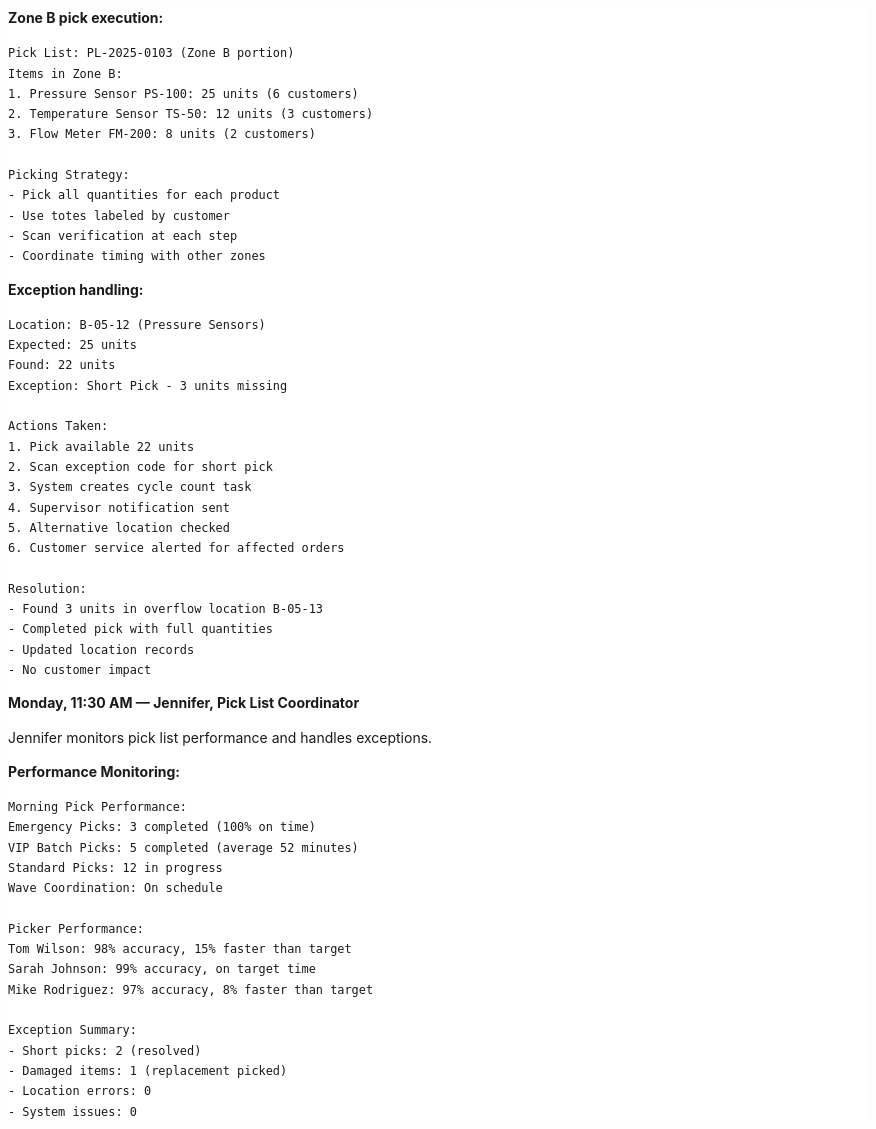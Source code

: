 **Zone B pick execution:**
```
Pick List: PL-2025-0103 (Zone B portion)
Items in Zone B:
1. Pressure Sensor PS-100: 25 units (6 customers)
2. Temperature Sensor TS-50: 12 units (3 customers)
3. Flow Meter FM-200: 8 units (2 customers)

Picking Strategy:
- Pick all quantities for each product
- Use totes labeled by customer
- Scan verification at each step
- Coordinate timing with other zones
```

**Exception handling:**
```
Location: B-05-12 (Pressure Sensors)
Expected: 25 units
Found: 22 units
Exception: Short Pick - 3 units missing

Actions Taken:
1. Pick available 22 units
2. Scan exception code for short pick
3. System creates cycle count task
4. Supervisor notification sent
5. Alternative location checked
6. Customer service alerted for affected orders

Resolution:
- Found 3 units in overflow location B-05-13
- Completed pick with full quantities
- Updated location records
- No customer impact
```

**Monday, 11:30 AM — Jennifer, Pick List Coordinator**

Jennifer monitors pick list performance and handles exceptions.

**Performance Monitoring:**
```
Morning Pick Performance:
Emergency Picks: 3 completed (100% on time)
VIP Batch Picks: 5 completed (average 52 minutes)
Standard Picks: 12 in progress
Wave Coordination: On schedule

Picker Performance:
Tom Wilson: 98% accuracy, 15% faster than target
Sarah Johnson: 99% accuracy, on target time
Mike Rodriguez: 97% accuracy, 8% faster than target

Exception Summary:
- Short picks: 2 (resolved)
- Damaged items: 1 (replacement picked)
- Location errors: 0
- System issues: 0
```

